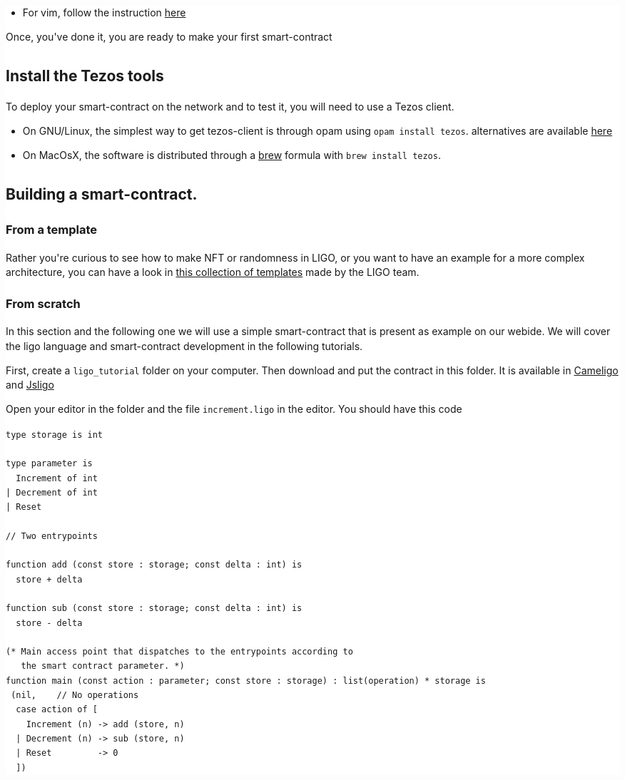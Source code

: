   * For vim, follow the instruction [here](https://gitlab.com/ligolang/ligo/-/blob/dev/tools/vim/ligo/start/ligo/README.md)

  Once, you've done it, you are ready to make your first smart-contract

## Install the Tezos tools

  To deploy your smart-contract on the network and to test it, you will need to use a Tezos client.

  * On GNU/Linux, the simplest way to get tezos-client is through opam using `opam install tezos`. alternatives are available [here](https://tezos.gitlab.io/introduction/howtoget.html)

  * On MacOsX, the software is distributed through a [brew](https://brew.sh/) formula with `brew install tezos`.

## Building a smart-contract.

### From a template

Rather you're curious to see how to make NFT or randomness in LIGO, or you want to have an example for a more complex architecture, you can have a look in [this collection of templates](https://packages.ligolang.org/contracts) made by the LIGO team.

### From scratch
In this section and the following one we will use a simple smart-contract that is present as example on our webide. We will cover the ligo language and smart-contract development in the following tutorials.

First, create a `ligo_tutorial` folder on your computer. Then download and put the contract in this folder. It is available in  [Cameligo](https://gitlab.com/ligolang/ligo/-/raw/dev/src/test/contracts/increment.mligo) and [Jsligo](https://gitlab.com/ligolang/ligo/-/raw/dev/src/test/contracts/increment.jsligo)

<Syntax syntax="pascaligo">

Open your editor in the folder and the file `increment.ligo` in the editor. You should have this code

```pascaligo test-ligo group=a
type storage is int

type parameter is
  Increment of int
| Decrement of int
| Reset

// Two entrypoints

function add (const store : storage; const delta : int) is
  store + delta

function sub (const store : storage; const delta : int) is
  store - delta

(* Main access point that dispatches to the entrypoints according to
   the smart contract parameter. *)
function main (const action : parameter; const store : storage) : list(operation) * storage is
 (nil,    // No operations
  case action of [
    Increment (n) -> add (store, n)
  | Decrement (n) -> sub (store, n)
  | Reset         -> 0
  ])
```
